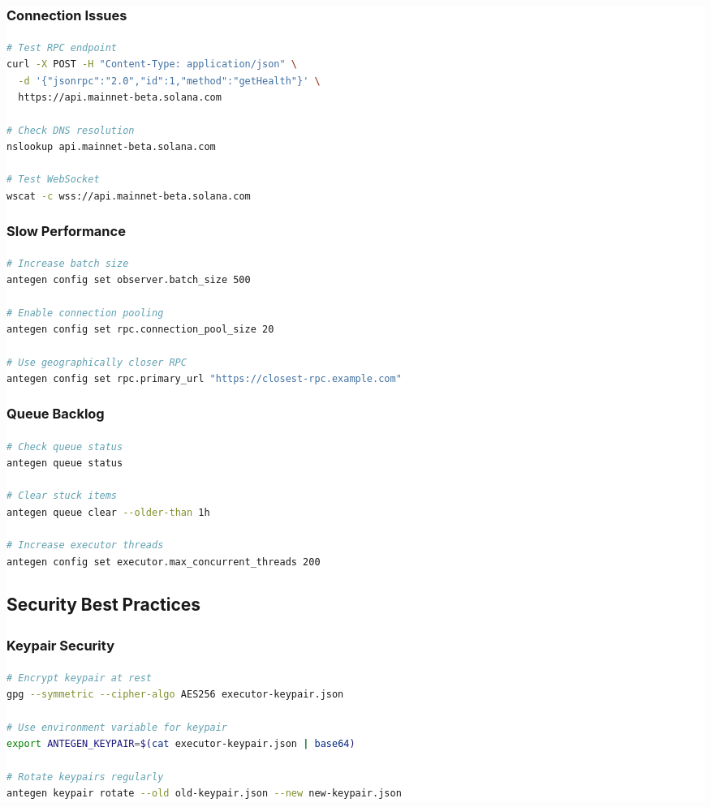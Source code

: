 ### Connection Issues

```bash
# Test RPC endpoint
curl -X POST -H "Content-Type: application/json" \
  -d '{"jsonrpc":"2.0","id":1,"method":"getHealth"}' \
  https://api.mainnet-beta.solana.com

# Check DNS resolution
nslookup api.mainnet-beta.solana.com

# Test WebSocket
wscat -c wss://api.mainnet-beta.solana.com
```

### Slow Performance

```bash
# Increase batch size
antegen config set observer.batch_size 500

# Enable connection pooling
antegen config set rpc.connection_pool_size 20

# Use geographically closer RPC
antegen config set rpc.primary_url "https://closest-rpc.example.com"
```

### Queue Backlog

```bash
# Check queue status
antegen queue status

# Clear stuck items
antegen queue clear --older-than 1h

# Increase executor threads
antegen config set executor.max_concurrent_threads 200
```

## Security Best Practices

### Keypair Security

```bash
# Encrypt keypair at rest
gpg --symmetric --cipher-algo AES256 executor-keypair.json

# Use environment variable for keypair
export ANTEGEN_KEYPAIR=$(cat executor-keypair.json | base64)

# Rotate keypairs regularly
antegen keypair rotate --old old-keypair.json --new new-keypair.json
```
